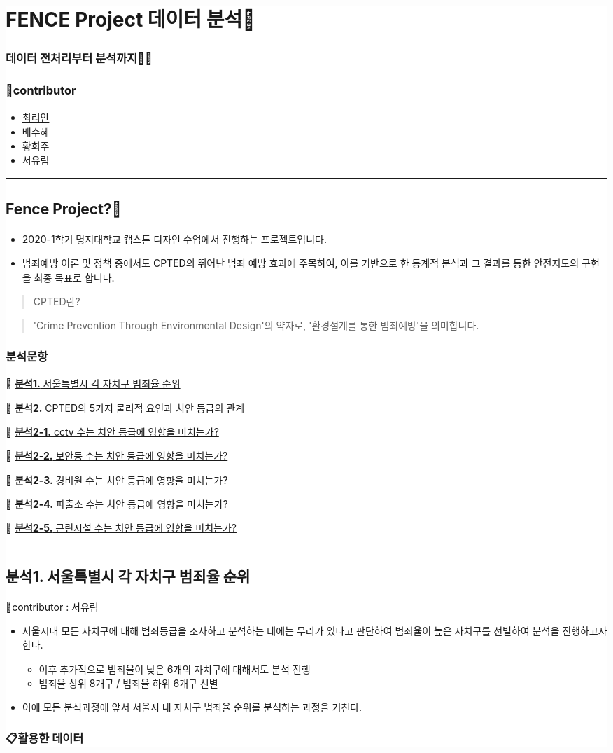 # FENCE Project 데이터 분석🚧


### 데이터 전처리부터 분석까지👩‍💻


### 👤contributor

* [최리안](https://github.com/leeeeean)
* [배수혜](https://github.com/Uranel)
* [황희주](https://github.com/heejuHwang)
* [서유림](https://github.com/yurim22)

--------------------------------------------------

## Fence Project?🚧

* 2020-1학기 명지대학교 캡스톤 디자인 수업에서 진행하는 프로젝트입니다.

* 범죄예방 이론 및 정책 중에서도 CPTED의 뛰어난 범죄 예방 효과에 주목하여, 이를 기반으로 한 통계적 분석과 그 결과를 통한 안전지도의 구현을 최종 목표로 합니다.

> CPTED란?

> 'Crime Prevention Through Environmental Design'의 약자로, '환경설계를 통한 범죄예방'을 의미합니다.


### 분석문항

📎 [**분석1.** 서울특별시 각 자치구 범죄율 순위](#분석1-서울특별시-각-자치구-범죄율-순위)

📎 [**분석2.** CPTED의 5가지 물리적 요인과 치안 등급의 관계](#분석2-CPTED의-5가지-물리적-요인과-치안-등급의-관계)

📎 [**분석2-1.** cctv 수는 치안 등급에 영향을 미치는가?](#분석2-1-cctv와-치안안전등급-간의-상관관계-분석)

📎 [**분석2-2.** 보안등 수는 치안 등급에 영향을 미치는가?](#분석2-2-보안등과-치안안전등급-간의-상관관계-분석)

📎 [**분석2-3.** 경비원 수는 치안 등급에 영향을 미치는가?](#분석2-3-경비인원-수와-치안안전등급-간의-상관관계-분석)

📎 [**분석2-4.** 파출소 수는 치안 등급에 영향을 미치는가?](#분석2-4-파출소-수와-치안안전등급-간의-상관관계-분석)

📎 [**분석2-5.** 근린시설 수는 치안 등급에 영향을 미치는가?](#분석2-5-근린시설과-치안안전등급-간의-상관관계-분석)


-------------------------------------------------------------------------

## 분석1. 서울특별시 각 자치구 범죄율 순위

👤contributor : [서유림](https://github.com/yurim22)

* 서울시내 모든 자치구에 대해 범죄등급을 조사하고 분석하는 데에는 무리가 있다고 판단하여 범죄율이 높은 자치구를 선별하여 분석을 진행하고자 한다.
    - 이후 추가적으로 범죄율이 낮은 6개의 자치구에 대해서도 분석 진행
    - 범죄율 상위 8개구 / 범죄율 하위 6개구 선별
    
* 이에 모든 분석과정에 앞서 서울시 내 자치구 범죄율 순위를 분석하는 과정을 거친다.

### 📋활용한 데이터
